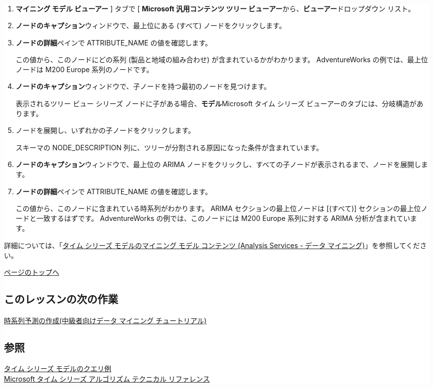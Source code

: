 1.  **マイニング モデル ビューアー** ] タブで [ **Microsoft 汎用コンテンツ ツリー ビューアー**から、**ビューアー**ドロップダウン リスト。  
  
2.  **ノードのキャプション**ウィンドウで、最上位にある (すべて) ノードをクリックします。  
  
3.  **ノードの詳細**ペインで ATTRIBUTE_NAME の値を確認します。  
  
     この値から、このノードにどの系列 (製品と地域の組み合わせ) が含まれているかがわかります。 AdventureWorks の例では、最上位ノードは M200 Europe 系列のノードです。  
  
4.  **ノードのキャプション**ウィンドウで、子ノードを持つ最初のノードを見つけます。  
  
     表示されるツリー ビュー シリーズ ノードに子がある場合、**モデル**Microsoft タイム シリーズ ビューアーのタブには、分岐構造があります。  
  
5.  ノードを展開し、いずれかの子ノードをクリックします。  
  
     スキーマの NODE_DESCRIPTION 列に、ツリーが分割される原因になった条件が含まれています。  
  
6.  **ノードのキャプション**ウィンドウで、最上位の ARIMA ノードをクリックし、すべての子ノードが表示されるまで、ノードを展開します。  
  
7.  **ノードの詳細**ペインで ATTRIBUTE_NAME の値を確認します。  
  
     この値から、このノードに含まれている時系列がわかります。 ARIMA セクションの最上位ノードは [(すべて)] セクションの最上位ノードと一致するはずです。 AdventureWorks の例では、このノードには M200 Europe 系列に対する ARIMA 分析が含まれています。  
  
 詳細については、「[タイム シリーズ モデルのマイニング モデル コンテンツ &#40;Analysis Services - データ マイニング&#41;](../../2014/analysis-services/data-mining/mining-model-content-for-time-series-models-analysis-services-data-mining.md)」を参照してください。  
  
 [ページのトップへ](#bkmk_Charts)  
  
## <a name="next-task-in-lesson"></a>このレッスンの次の作業  
 [時系列予測の作成&#40;中級者向けデータ マイニング チュートリアル&#41;](../../2014/tutorials/creating-time-series-predictions-intermediate-data-mining-tutorial.md)  
  
## <a name="see-also"></a>参照  
 [タイム シリーズ モデルのクエリ例](../../2014/analysis-services/data-mining/time-series-model-query-examples.md)   
 [Microsoft タイム シリーズ アルゴリズム テクニカル リファレンス](../../2014/analysis-services/data-mining/microsoft-time-series-algorithm-technical-reference.md)  
  
  
